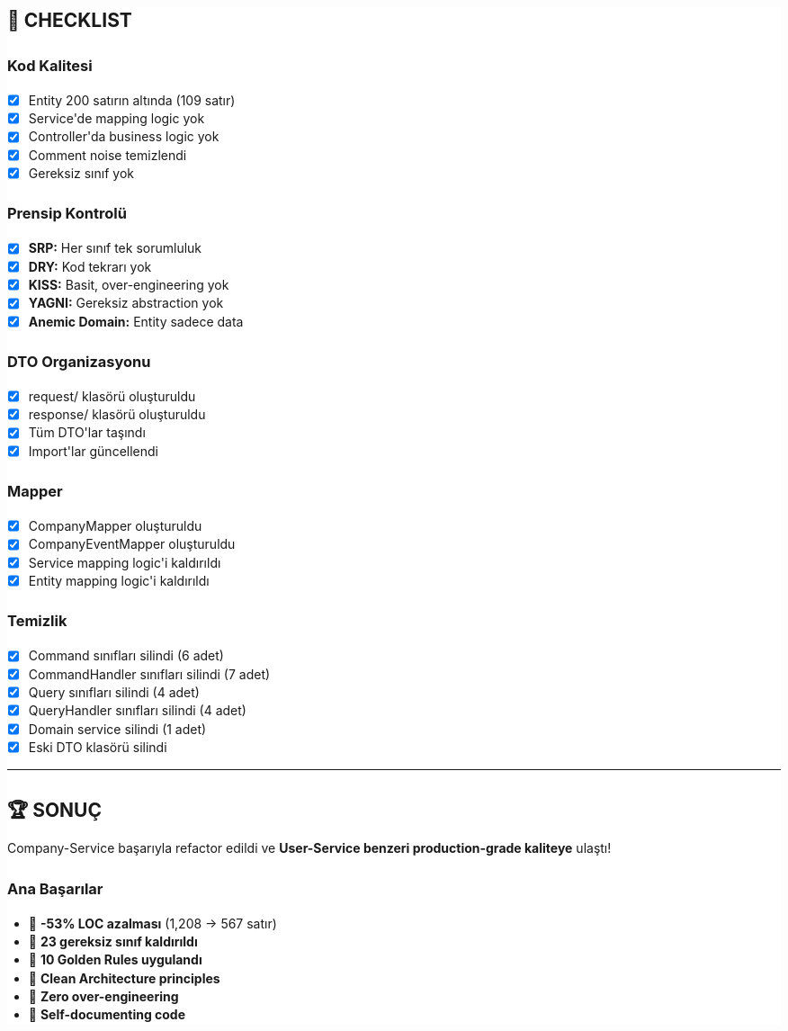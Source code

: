 
## 📝 CHECKLIST

### Kod Kalitesi

- [x] Entity 200 satırın altında (109 satır)
- [x] Service'de mapping logic yok
- [x] Controller'da business logic yok
- [x] Comment noise temizlendi
- [x] Gereksiz sınıf yok

### Prensip Kontrolü

- [x] **SRP:** Her sınıf tek sorumluluk
- [x] **DRY:** Kod tekrarı yok
- [x] **KISS:** Basit, over-engineering yok
- [x] **YAGNI:** Gereksiz abstraction yok
- [x] **Anemic Domain:** Entity sadece data

### DTO Organizasyonu

- [x] request/ klasörü oluşturuldu
- [x] response/ klasörü oluşturuldu
- [x] Tüm DTO'lar taşındı
- [x] Import'lar güncellendi

### Mapper

- [x] CompanyMapper oluşturuldu
- [x] CompanyEventMapper oluşturuldu
- [x] Service mapping logic'i kaldırıldı
- [x] Entity mapping logic'i kaldırıldı

### Temizlik

- [x] Command sınıfları silindi (6 adet)
- [x] CommandHandler sınıfları silindi (7 adet)
- [x] Query sınıfları silindi (4 adet)
- [x] QueryHandler sınıfları silindi (4 adet)
- [x] Domain service silindi (1 adet)
- [x] Eski DTO klasörü silindi

---

## 🏆 SONUÇ

Company-Service başarıyla refactor edildi ve **User-Service benzeri production-grade kaliteye** ulaştı!

### Ana Başarılar

- 🎯 **-53% LOC azalması** (1,208 → 567 satır)
- 🎯 **23 gereksiz sınıf kaldırıldı**
- 🎯 **10 Golden Rules uygulandı**
- 🎯 **Clean Architecture principles**
- 🎯 **Zero over-engineering**
- 🎯 **Self-documenting code**

